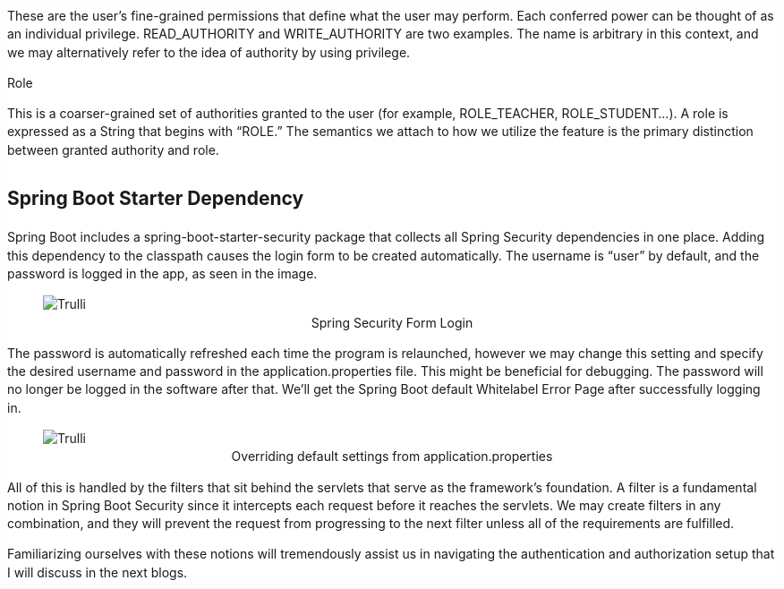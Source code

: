 These are the user’s fine-grained permissions that define what the user may perform. Each conferred power can be thought of as an individual privilege. READ_AUTHORITY and WRITE_AUTHORITY are two examples. The name is arbitrary in this context, and we may alternatively refer to the idea of authority by using privilege.

Role

This is a coarser-grained set of authorities granted to the user (for example, ROLE_TEACHER, ROLE_STUDENT…). A role is expressed as a String that begins with “ROLE.” The semantics we attach to how we utilize the feature is the primary distinction between granted authority and role.


## Spring Boot Starter Dependency  

Spring Boot includes a spring-boot-starter-security package that collects all Spring Security dependencies in one place. Adding this dependency to the classpath causes the login form to be created automatically. The username is “user” by default, and the password is logged in the app, as seen in the image.

<figure>
  <img src="https://miro.medium.com/v2/resize:fit:720/format:webp/1*kbcWtAU6Qt3RnxL7QJ8K9w.png" alt="Trulli" style="width:100%">
  <figcaption><center>Spring Security Form Login
</center></figcaption>
</figure>

The password is automatically refreshed each time the program is relaunched, however we may change this setting and specify the desired username and password in the application.properties file. This might be beneficial for debugging. The password will no longer be logged in the software after that. We’ll get the Spring Boot default Whitelabel Error Page after successfully logging in.

<figure>
  <img src="https://miro.medium.com/v2/resize:fit:720/format:webp/1*wTjoeijirz6awP7T9mksSA.png" alt="Trulli" style="width:100%">
  <figcaption><center>Overriding default settings from application.properties
</center></figcaption>
</figure>

All of this is handled by the filters that sit behind the servlets that serve as the framework’s foundation. A filter is a fundamental notion in Spring Boot Security since it intercepts each request before it reaches the servlets. We may create filters in any combination, and they will prevent the request from progressing to the next filter unless all of the requirements are fulfilled.

Familiarizing ourselves with these notions will tremendously assist us in navigating the authentication and authorization setup that I will discuss in the next blogs.